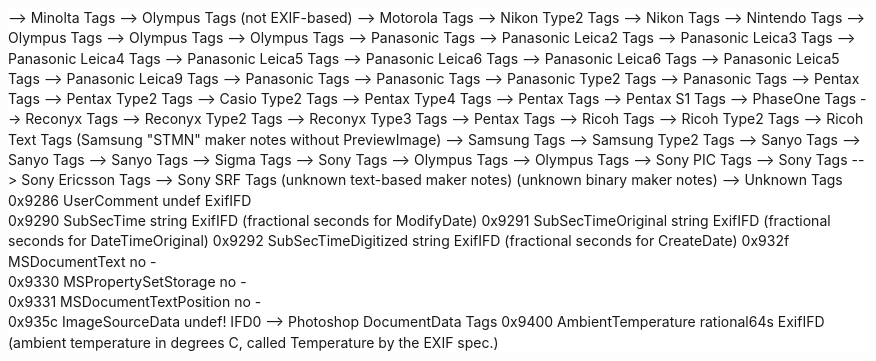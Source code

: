 --> Minolta Tags
--> Olympus Tags
(not EXIF-based)
--> Motorola Tags
--> Nikon Type2 Tags
--> Nikon Tags
--> Nintendo Tags
--> Olympus Tags
--> Olympus Tags
--> Olympus Tags
--> Panasonic Tags
--> Panasonic Leica2 Tags
--> Panasonic Leica3 Tags
--> Panasonic Leica4 Tags
--> Panasonic Leica5 Tags
--> Panasonic Leica6 Tags
--> Panasonic Leica6 Tags
--> Panasonic Leica5 Tags
--> Panasonic Leica9 Tags
--> Panasonic Tags
--> Panasonic Tags
--> Panasonic Type2 Tags
--> Panasonic Tags
--> Pentax Tags
--> Pentax Type2 Tags
--> Casio Type2 Tags
--> Pentax Type4 Tags
--> Pentax Tags
--> Pentax S1 Tags
--> PhaseOne Tags
--> Reconyx Tags
--> Reconyx Type2 Tags
--> Reconyx Type3 Tags
--> Pentax Tags
--> Ricoh Tags
--> Ricoh Type2 Tags
--> Ricoh Text Tags
(Samsung "STMN" maker notes without PreviewImage)
--> Samsung Tags
--> Samsung Type2 Tags
--> Sanyo Tags
--> Sanyo Tags
--> Sanyo Tags
--> Sigma Tags
--> Sony Tags
--> Olympus Tags
--> Olympus Tags
--> Sony PIC Tags
--> Sony Tags
--> Sony Ericsson Tags
--> Sony SRF Tags
(unknown text-based maker notes)
(unknown binary maker notes)
--> Unknown Tags
0x9286	UserComment	undef	ExifIFD	 
0x9290	SubSecTime	string	ExifIFD	(fractional seconds for ModifyDate)
0x9291	SubSecTimeOriginal	string	ExifIFD	(fractional seconds for DateTimeOriginal)
0x9292	SubSecTimeDigitized	string	ExifIFD	(fractional seconds for CreateDate)
0x932f	MSDocumentText	no	-	 
0x9330	MSPropertySetStorage	no	-	 
0x9331	MSDocumentTextPosition	no	-	 
0x935c	ImageSourceData	undef!	IFD0	--> Photoshop DocumentData Tags
0x9400	AmbientTemperature	rational64s	ExifIFD	(ambient temperature in degrees C, called Temperature by the EXIF spec.)
